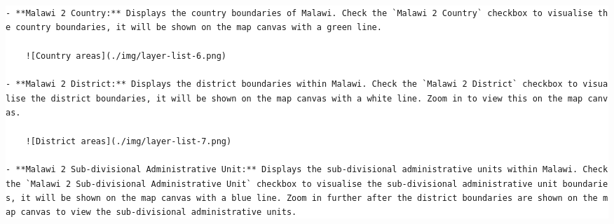     - **Malawi 2 Country:** Displays the country boundaries of Malawi. Check the `Malawi 2 Country` checkbox to visualise the country boundaries, it will be shown on the map canvas with a green line.

        ![Country areas](./img/layer-list-6.png)

    - **Malawi 2 District:** Displays the district boundaries within Malawi. Check the `Malawi 2 District` checkbox to visualise the district boundaries, it will be shown on the map canvas with a white line. Zoom in to view this on the map canvas.

        ![District areas](./img/layer-list-7.png)

    - **Malawi 2 Sub-divisional Administrative Unit:** Displays the sub-divisional administrative units within Malawi. Check the `Malawi 2 Sub-divisional Administrative Unit` checkbox to visualise the sub-divisional administrative unit boundaries, it will be shown on the map canvas with a blue line. Zoom in further after the district boundaries are shown on the map canvas to view the sub-divisional administrative units.
